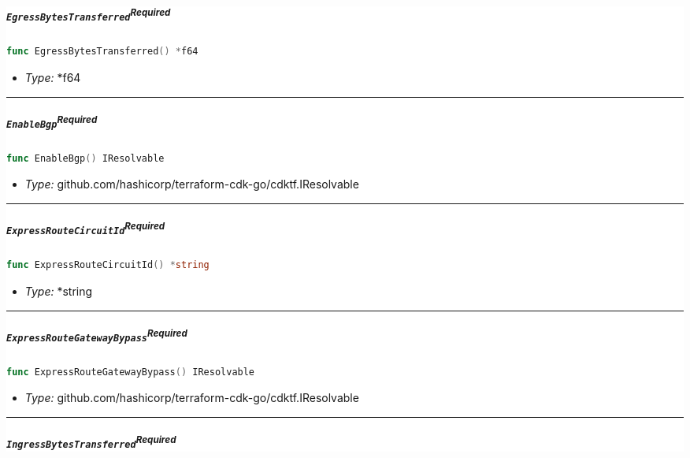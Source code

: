##### `EgressBytesTransferred`<sup>Required</sup> <a name="EgressBytesTransferred" id="@cdktf/provider-azurerm.dataAzurermVirtualNetworkGatewayConnection.DataAzurermVirtualNetworkGatewayConnection.property.egressBytesTransferred"></a>

```go
func EgressBytesTransferred() *f64
```

- *Type:* *f64

---

##### `EnableBgp`<sup>Required</sup> <a name="EnableBgp" id="@cdktf/provider-azurerm.dataAzurermVirtualNetworkGatewayConnection.DataAzurermVirtualNetworkGatewayConnection.property.enableBgp"></a>

```go
func EnableBgp() IResolvable
```

- *Type:* github.com/hashicorp/terraform-cdk-go/cdktf.IResolvable

---

##### `ExpressRouteCircuitId`<sup>Required</sup> <a name="ExpressRouteCircuitId" id="@cdktf/provider-azurerm.dataAzurermVirtualNetworkGatewayConnection.DataAzurermVirtualNetworkGatewayConnection.property.expressRouteCircuitId"></a>

```go
func ExpressRouteCircuitId() *string
```

- *Type:* *string

---

##### `ExpressRouteGatewayBypass`<sup>Required</sup> <a name="ExpressRouteGatewayBypass" id="@cdktf/provider-azurerm.dataAzurermVirtualNetworkGatewayConnection.DataAzurermVirtualNetworkGatewayConnection.property.expressRouteGatewayBypass"></a>

```go
func ExpressRouteGatewayBypass() IResolvable
```

- *Type:* github.com/hashicorp/terraform-cdk-go/cdktf.IResolvable

---

##### `IngressBytesTransferred`<sup>Required</sup> <a name="IngressBytesTransferred" id="@cdktf/provider-azurerm.dataAzurermVirtualNetworkGatewayConnection.DataAzurermVirtualNetworkGatewayConnection.property.ingressBytesTransferred"></a>
